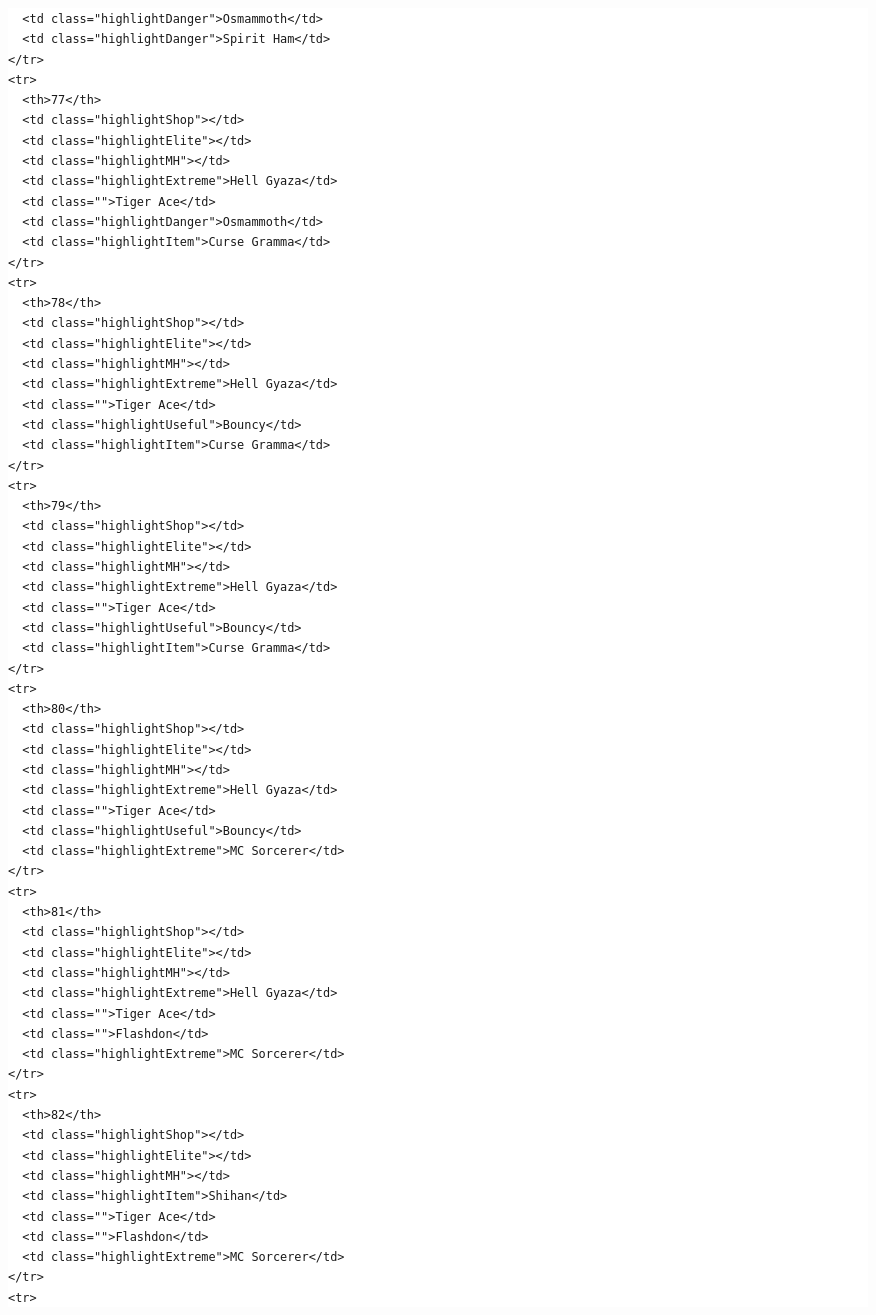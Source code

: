      <td class="highlightDanger">Osmammoth</td>
      <td class="highlightDanger">Spirit Ham</td>
    </tr>
    <tr>
      <th>77</th>
      <td class="highlightShop"></td>
      <td class="highlightElite"></td>
      <td class="highlightMH"></td>
      <td class="highlightExtreme">Hell Gyaza</td>
      <td class="">Tiger Ace</td>
      <td class="highlightDanger">Osmammoth</td>
      <td class="highlightItem">Curse Gramma</td>
    </tr>
    <tr>
      <th>78</th>
      <td class="highlightShop"></td>
      <td class="highlightElite"></td>
      <td class="highlightMH"></td>
      <td class="highlightExtreme">Hell Gyaza</td>
      <td class="">Tiger Ace</td>
      <td class="highlightUseful">Bouncy</td>
      <td class="highlightItem">Curse Gramma</td>
    </tr>
    <tr>
      <th>79</th>
      <td class="highlightShop"></td>
      <td class="highlightElite"></td>
      <td class="highlightMH"></td>
      <td class="highlightExtreme">Hell Gyaza</td>
      <td class="">Tiger Ace</td>
      <td class="highlightUseful">Bouncy</td>
      <td class="highlightItem">Curse Gramma</td>
    </tr>
    <tr>
      <th>80</th>
      <td class="highlightShop"></td>
      <td class="highlightElite"></td>
      <td class="highlightMH"></td>
      <td class="highlightExtreme">Hell Gyaza</td>
      <td class="">Tiger Ace</td>
      <td class="highlightUseful">Bouncy</td>
      <td class="highlightExtreme">MC Sorcerer</td>
    </tr>
    <tr>
      <th>81</th>
      <td class="highlightShop"></td>
      <td class="highlightElite"></td>
      <td class="highlightMH"></td>
      <td class="highlightExtreme">Hell Gyaza</td>
      <td class="">Tiger Ace</td>
      <td class="">Flashdon</td>
      <td class="highlightExtreme">MC Sorcerer</td>
    </tr>
    <tr>
      <th>82</th>
      <td class="highlightShop"></td>
      <td class="highlightElite"></td>
      <td class="highlightMH"></td>
      <td class="highlightItem">Shihan</td>
      <td class="">Tiger Ace</td>
      <td class="">Flashdon</td>
      <td class="highlightExtreme">MC Sorcerer</td>
    </tr>
    <tr>